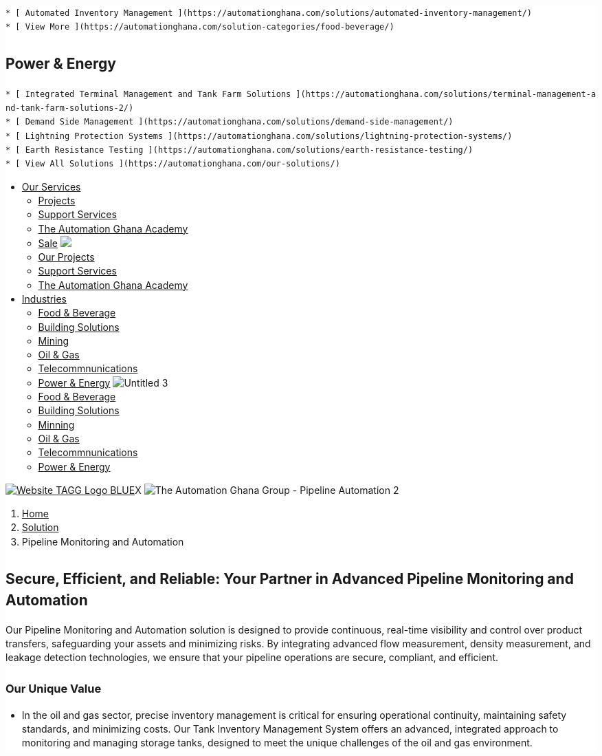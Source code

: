     * [ Automated Inventory Management ](https://automationghana.com/solutions/automated-inventory-management/)
    * [ View More ](https://automationghana.com/solution-categories/food-beverage/)
## Power & Energy
    * [ Integrated Terminal Management and Tank Farm Solutions ](https://automationghana.com/solutions/terminal-management-and-tank-farm-solutions-2/)
    * [ Demand Side Management ](https://automationghana.com/solutions/demand-side-management/)
    * [ Lightning Protection Systems ](https://automationghana.com/solutions/lightning-protection-systems/)
    * [ Earth Resistance Testing ](https://automationghana.com/solutions/earth-resistance-testing/)
    * [ View All Solutions ](https://automationghana.com/our-solutions/)
  * [Our Services](https://automationghana.com/solutions/pipeline-monitoring-and-automation/)
    * [Projects](https://automationghana.com/projects-portfolio/)
    * [Support Services](https://automationghana.com/support-services/)
    * [The Automation Ghana Academy](https://automationghana.com/training-old/)
    * [Sale](https://automationghana.com/solutions/pipeline-monitoring-and-automation/)
![](https://automationghana.com/wp-content/uploads/2024/03/Cables-and-Cable-management.png)
    * [ Our Projects ](https://automationghana.com/projects/)
    * [ Support Services ](https://automationghana.com/support/)
    * [ The Automation Ghana Academy ](https://automationghana.com/training/)
  * [Industries](https://automationghana.com/solutions/pipeline-monitoring-and-automation/)
    * [Food & Beverage](https://automationghana.com/solution-categories/food-beverage/)
    * [Building Solutions](https://automationghana.com/solution-categories/building-solutions/)
    * [Mining](https://automationghana.com/solution-categories/mining/)
    * [Oil & Gas](https://automationghana.com/solution-categories/oil-gas/)
    * [Telecommnunications](https://automationghana.com/solution-categories/telecommnunications/)
    * [Power & Energy](https://automationghana.com/solution-categories/power-energy/)
![Untitled 3](https://automationghana.com/wp-content/uploads/2023/09/Untitled-3.jpg)
    * [ Food & Beverage ](https://automationghana.com/solution-categories/food-beverage/)
    * [ Building Solutions ](https://automationghana.com/solution-categories/building-solutions/)
    * [ Minning ](https://automationghana.com/solution-categories/mining/)
    * [ Oil & Gas ](https://automationghana.com/solution-categories/oil-gas/)
    * [ Telecommnunications ](https://automationghana.com/solution-categories/telecommnunications/)
    * [ Power & Energy ](https://automationghana.com/solution-categories/power-energy/)


[![Website TAGG Logo BLUE](http://tagg2.automationghana.com/wp-content/uploads/2023/07/Website-TAGG-Logo-BLUE.png)](https://automationghana.com)X
![The Automation Ghana Group - Pipeline Automation 2](https://automationghana.com/wp-content/uploads/2024/09/Pipeline-Automation-2.jpg)
  1. [Home](https://automationghana.com)
  2. [Solution](https://automationghana.com/solutions/)
  3. Pipeline Monitoring and Automation


## Secure, Efficient, and Reliable: Your Partner in Advanced Pipeline Monitoring and Automation
Our Pipeline Monitoring and Automation solution is designed to provide continuous, real-time visibility and control over product transfers, safeguarding your assets and minimizing risks. By integrating advanced flow measurement, density measurement, and leakage detection technologies, we ensure that your pipeline operations are secure, compliant, and efficient.
### Our Unique Value 
  * In the oil and gas sector, precise inventory management is critical for ensuring operational continuity, maintaining safety standards, and minimizing costs. Our Tank Inventory Management System offers an advanced, integrated approach to monitoring and managing storage tanks, designed to meet the unique challenges of the oil and gas environment.
